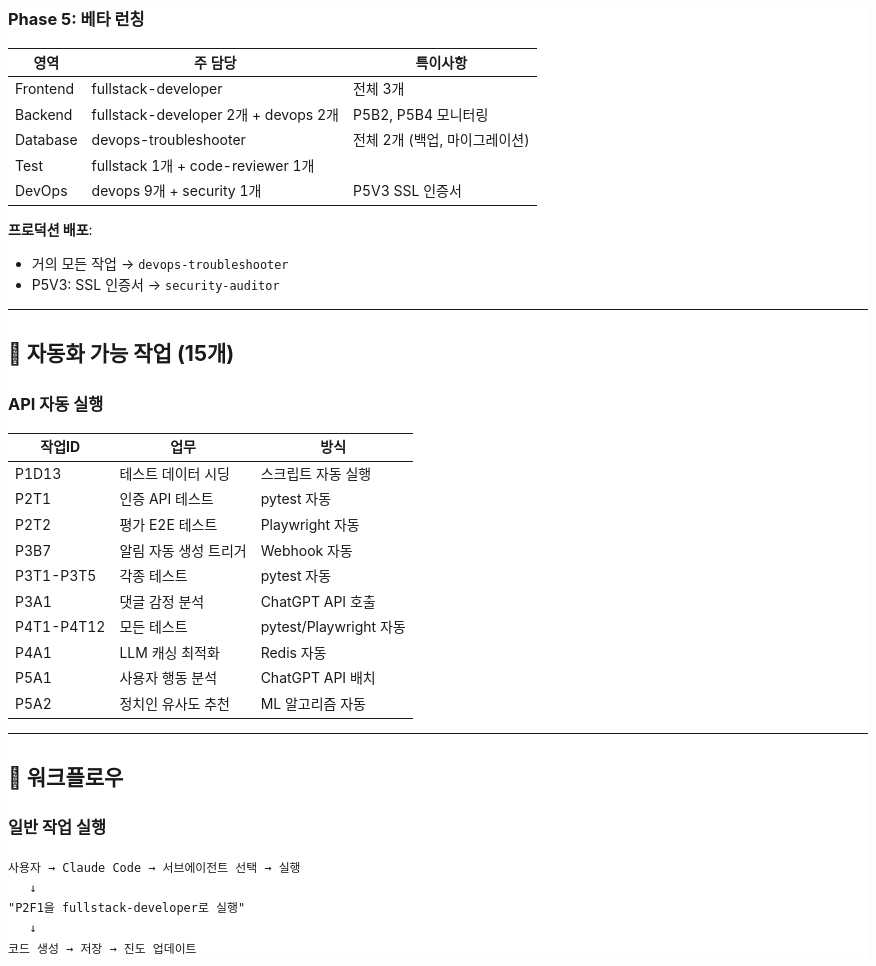 ### Phase 5: 베타 런칭

| 영역 | 주 담당 | 특이사항 |
|------|---------|----------|
| Frontend | fullstack-developer | 전체 3개 |
| Backend | fullstack-developer 2개 + devops 2개 | P5B2, P5B4 모니터링 |
| Database | devops-troubleshooter | 전체 2개 (백업, 마이그레이션) |
| Test | fullstack 1개 + code-reviewer 1개 | |
| DevOps | devops 9개 + security 1개 | P5V3 SSL 인증서 |

**프로덕션 배포**:
- 거의 모든 작업 → `devops-troubleshooter`
- P5V3: SSL 인증서 → `security-auditor`

---

## 🎯 자동화 가능 작업 (15개)

### API 자동 실행

| 작업ID | 업무 | 방식 |
|--------|------|------|
| P1D13 | 테스트 데이터 시딩 | 스크립트 자동 실행 |
| P2T1 | 인증 API 테스트 | pytest 자동 |
| P2T2 | 평가 E2E 테스트 | Playwright 자동 |
| P3B7 | 알림 자동 생성 트리거 | Webhook 자동 |
| P3T1-P3T5 | 각종 테스트 | pytest 자동 |
| P3A1 | 댓글 감정 분석 | ChatGPT API 호출 |
| P4T1-P4T12 | 모든 테스트 | pytest/Playwright 자동 |
| P4A1 | LLM 캐싱 최적화 | Redis 자동 |
| P5A1 | 사용자 행동 분석 | ChatGPT API 배치 |
| P5A2 | 정치인 유사도 추천 | ML 알고리즘 자동 |

---

## 🔄 워크플로우

### 일반 작업 실행

```
사용자 → Claude Code → 서브에이전트 선택 → 실행
   ↓
"P2F1을 fullstack-developer로 실행"
   ↓
코드 생성 → 저장 → 진도 업데이트
```
